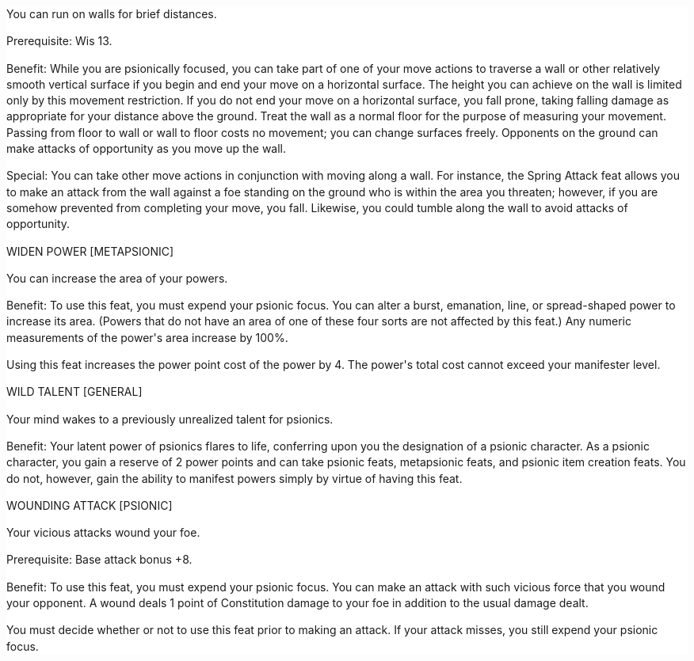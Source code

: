 You can run on walls for brief distances.

Prerequisite: Wis 13.

Benefit: While you are psionically focused, you can take part of one of your move actions to traverse a wall or other relatively smooth vertical surface if you begin and end your move on a horizontal surface. The height you can achieve on the wall is limited only by this movement restriction. If you do not end your move on a horizontal surface, you fall prone, taking falling damage as appropriate for your distance above the ground. Treat the wall as a normal floor for the purpose of measuring your movement. Passing from floor to wall or wall to floor costs no movement; you can change surfaces freely. Opponents on the ground can make attacks of opportunity as you move up the wall.

Special: You can take other move actions in conjunction with moving along a wall. For instance, the Spring Attack feat allows you to make an attack from the wall against a foe standing on the ground who is within the area you threaten; however, if you are somehow prevented from completing your move, you fall. Likewise, you could tumble along the wall to avoid attacks of opportunity.



WIDEN POWER [METAPSIONIC]

You can increase the area of your powers.

Benefit: To use this feat, you must expend your psionic focus. You can alter a burst, emanation, line, or spread-shaped power to increase its area. (Powers that do not have an area of one of these four sorts are not affected by this feat.) Any numeric measurements of the power's area increase by 100%.

Using this feat increases the power point cost of the power by 4. The power's total cost cannot exceed your manifester level.



WILD TALENT [GENERAL]

Your mind wakes to a previously unrealized talent for psionics.

Benefit: Your latent power of psionics flares to life, conferring upon you the designation of a psionic character. As a psionic character, you gain a reserve of 2 power points and can take psionic feats, metapsionic feats, and psionic item creation feats. You do not, however, gain the ability to manifest powers simply by virtue of having this feat.



WOUNDING ATTACK [PSIONIC]

Your vicious attacks wound your foe.

Prerequisite: Base attack bonus +8.

Benefit: To use this feat, you must expend your psionic focus. You can make an attack with such vicious force that you wound your opponent. A wound deals 1 point of Constitution damage to your foe in addition to the usual damage dealt.

You must decide whether or not to use this feat prior to making an attack. If your attack misses, you still expend your psionic focus.

